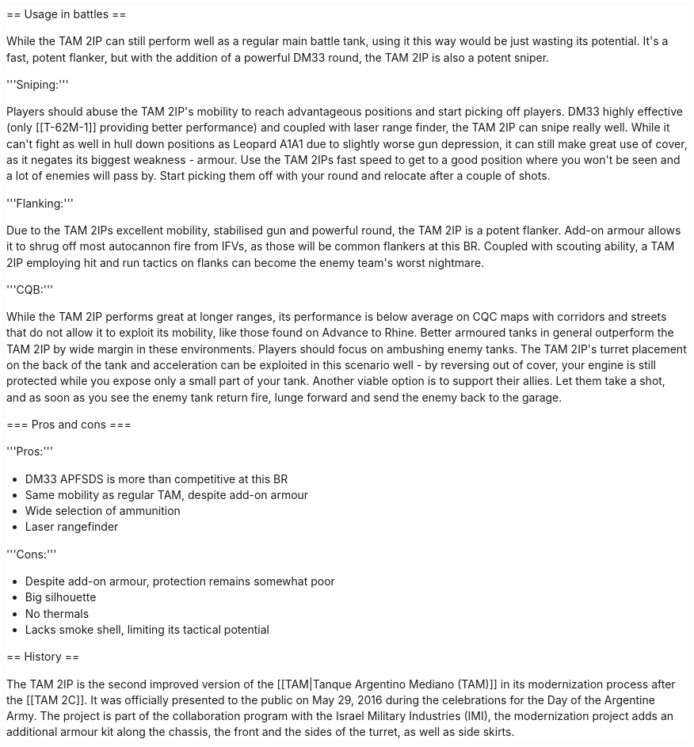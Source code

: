 == Usage in battles ==



While the TAM 2IP can still perform well as a regular main battle tank, using it this way would be just wasting its potential. It's a fast, potent flanker, but with the addition of a powerful DM33 round, the TAM 2IP is also a potent sniper.

'''Sniping:'''

Players should abuse the TAM 2IP's mobility to reach advantageous positions and start picking off players. DM33 highly effective (only [[T-62M-1]] providing better performance) and coupled with laser range finder, the TAM 2IP can snipe really well. While it can't fight as well in hull down positions as Leopard A1A1 due to slightly worse gun depression, it can still make great use of cover, as it negates its biggest weakness - armour. Use the TAM 2IPs fast speed to get to a good position where you won't be seen and a lot of enemies will pass by. Start picking them off with your round and relocate after a couple of shots.

'''Flanking:'''

Due to the TAM 2IPs excellent mobility, stabilised gun and powerful round, the TAM 2IP is a potent flanker. Add-on armour allows it to shrug off most autocannon fire from IFVs, as those will be common flankers at this BR. Coupled with scouting ability, a TAM 2IP employing hit and run tactics on flanks can become the enemy team's worst nightmare.

'''CQB:'''

While the TAM 2IP performs great at longer ranges, its performance is below average on CQC maps with corridors and streets that do not allow it to exploit its mobility, like those found on Advance to Rhine. Better armoured tanks in general outperform the TAM 2IP by wide margin in these environments. Players should focus on ambushing enemy tanks. The TAM 2IP's turret placement on the back of the tank and acceleration can be exploited in this scenario well - by reversing out of cover, your engine is still protected while you expose only a small part of your tank. Another viable option is to support their allies. Let them take a shot, and as soon as you see the enemy tank return fire, lunge forward and send the enemy back to the garage.

=== Pros and cons ===



'''Pros:'''

- DM33 APFSDS is more than competitive at this BR
- Same mobility as regular TAM, despite add-on armour
- Wide selection of ammunition
- Laser rangefinder

'''Cons:'''

- Despite add-on armour, protection remains somewhat poor
- Big silhouette
- No thermals
- Lacks smoke shell, limiting its tactical potential

== History ==



The TAM 2IP is the second improved version of the [[TAM|Tanque Argentino Mediano (TAM)]] in its modernization process after the [[TAM 2C]]. It was officially presented to the public on May 29, 2016 during the celebrations for the Day of the Argentine Army. The project is part of the collaboration program with the Israel Military Industries (IMI), the modernization project adds an additional armour kit along the chassis, the front and the sides of the turret, as well as side skirts.

